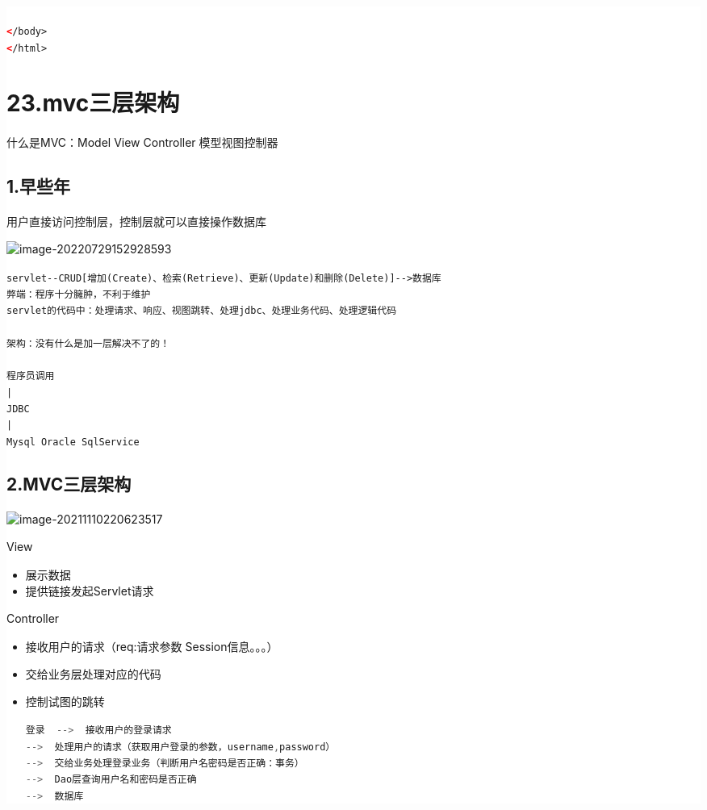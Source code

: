 ```xml

</body>
</html>

```



# 23.mvc三层架构

什么是MVC：Model  View  Controller  模型视图控制器

## 1.早些年

用户直接访问控制层，控制层就可以直接操作数据库 

![image-20220729152928593](D:\算法Typora\picture\image-20220729152928593.png)



```
servlet--CRUD[增加(Create)、检索(Retrieve)、更新(Update)和删除(Delete)]-->数据库
弊端：程序十分臃肿，不利于维护
servlet的代码中：处理请求、响应、视图跳转、处理jdbc、处理业务代码、处理逻辑代码
    
架构：没有什么是加一层解决不了的！

程序员调用
|
JDBC
|
Mysql Oracle SqlService

```

## 2.MVC三层架构

![image-20211110220623517](https://typora-picture1234.oss-cn-shenzhen.aliyuncs.com/typora/img/image-20211110220623517.png)

View

- 展示数据
- 提供链接发起Servlet请求

Controller

- 接收用户的请求（req:请求参数  Session信息。。。）

- 交给业务层处理对应的代码

- 控制试图的跳转

  ```java
  登录  -->  接收用户的登录请求  
  -->  处理用户的请求（获取用户登录的参数，username,password）
  -->  交给业务处理登录业务（判断用户名密码是否正确：事务）
  -->  Dao层查询用户名和密码是否正确
  -->  数据库
  ```
  
